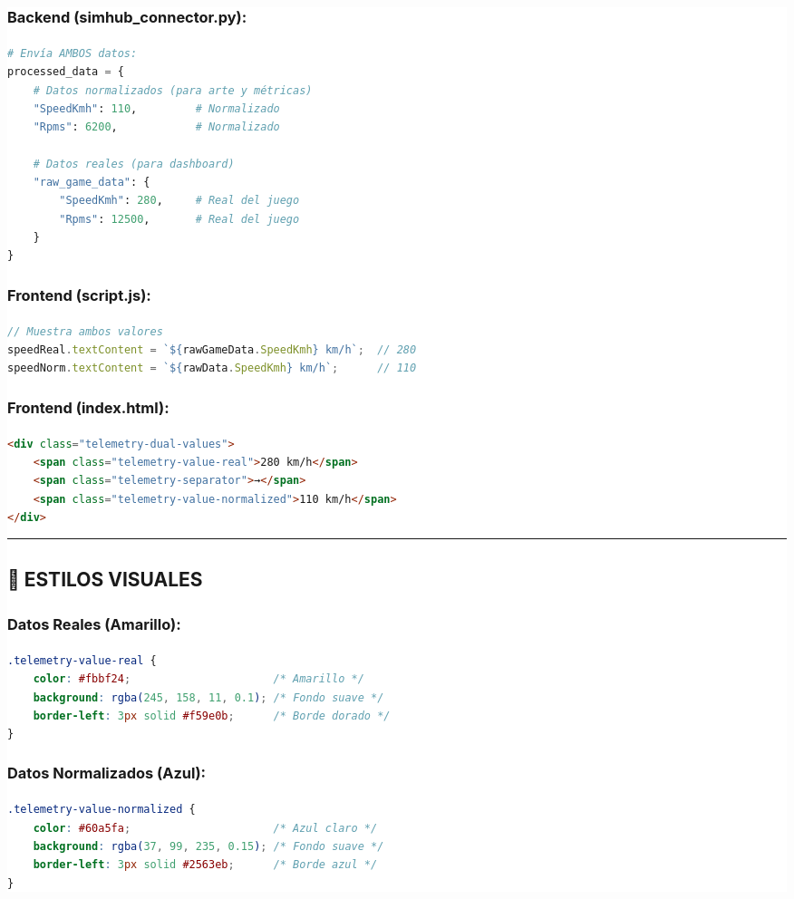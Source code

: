 ### **Backend (simhub_connector.py):**
```python
# Envía AMBOS datos:
processed_data = {
    # Datos normalizados (para arte y métricas)
    "SpeedKmh": 110,         # Normalizado
    "Rpms": 6200,            # Normalizado
    
    # Datos reales (para dashboard)
    "raw_game_data": {
        "SpeedKmh": 280,     # Real del juego
        "Rpms": 12500,       # Real del juego
    }
}
```

### **Frontend (script.js):**
```javascript
// Muestra ambos valores
speedReal.textContent = `${rawGameData.SpeedKmh} km/h`;  // 280
speedNorm.textContent = `${rawData.SpeedKmh} km/h`;      // 110
```

### **Frontend (index.html):**
```html
<div class="telemetry-dual-values">
    <span class="telemetry-value-real">280 km/h</span>
    <span class="telemetry-separator">→</span>
    <span class="telemetry-value-normalized">110 km/h</span>
</div>
```

---

## 🎨 **ESTILOS VISUALES**

### **Datos Reales (Amarillo):**
```css
.telemetry-value-real {
    color: #fbbf24;                      /* Amarillo */
    background: rgba(245, 158, 11, 0.1); /* Fondo suave */
    border-left: 3px solid #f59e0b;      /* Borde dorado */
}
```

### **Datos Normalizados (Azul):**
```css
.telemetry-value-normalized {
    color: #60a5fa;                      /* Azul claro */
    background: rgba(37, 99, 235, 0.15); /* Fondo suave */
    border-left: 3px solid #2563eb;      /* Borde azul */
}
```
